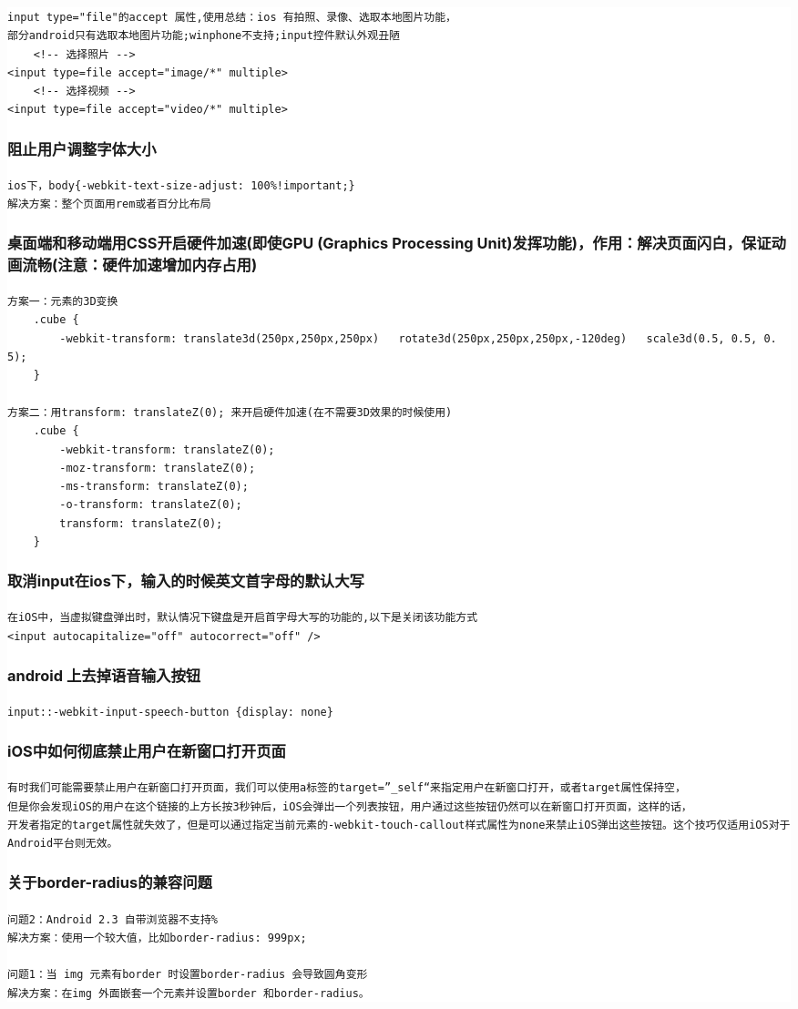     input type="file"的accept 属性,使用总结：ios 有拍照、录像、选取本地图片功能，
    部分android只有选取本地图片功能;winphone不支持;input控件默认外观丑陋
        <!-- 选择照片 -->
    <input type=file accept="image/*" multiple>
        <!-- 选择视频 -->
    <input type=file accept="video/*" multiple>
        
### 阻止用户调整字体大小
    
    ios下，body{-webkit-text-size-adjust: 100%!important;}
    解决方案：整个页面用rem或者百分比布局
        
### 桌面端和移动端用CSS开启硬件加速(即使GPU (Graphics Processing Unit)发挥功能)，作用：解决页面闪白，保证动画流畅(注意：硬件加速增加内存占用)
        
    方案一：元素的3D变换
        .cube { 
            -webkit-transform: translate3d(250px,250px,250px)   rotate3d(250px,250px,250px,-120deg)   scale3d(0.5, 0.5, 0.5);
        }
        
    方案二：用transform: translateZ(0); 来开启硬件加速(在不需要3D效果的时候使用)
        .cube {
            -webkit-transform: translateZ(0);  
            -moz-transform: translateZ(0);  
            -ms-transform: translateZ(0);  
            -o-transform: translateZ(0);  
            transform: translateZ(0);
        }
        
### 取消input在ios下，输入的时候英文首字母的默认大写

    在iOS中，当虚拟键盘弹出时，默认情况下键盘是开启首字母大写的功能的,以下是关闭该功能方式
    <input autocapitalize="off" autocorrect="off" />
    
### android 上去掉语音输入按钮

    input::-webkit-input-speech-button {display: none}
    
### iOS中如何彻底禁止用户在新窗口打开页面
        
    有时我们可能需要禁止用户在新窗口打开页面，我们可以使用a标签的target=”_self“来指定用户在新窗口打开，或者target属性保持空，
    但是你会发现iOS的用户在这个链接的上方长按3秒钟后，iOS会弹出一个列表按钮，用户通过这些按钮仍然可以在新窗口打开页面，这样的话，
    开发者指定的target属性就失效了，但是可以通过指定当前元素的-webkit-touch-callout样式属性为none来禁止iOS弹出这些按钮。这个技巧仅适用iOS对于Android平台则无效。    
        
### 关于border-radius的兼容问题
    
    问题2：Android 2.3 自带浏览器不支持%
    解决方案：使用一个较大值，比如border-radius: 999px;
    
    问题1：当 img 元素有border 时设置border-radius 会导致圆角变形
    解决方案：在img 外面嵌套一个元素并设置border 和border-radius。
        
